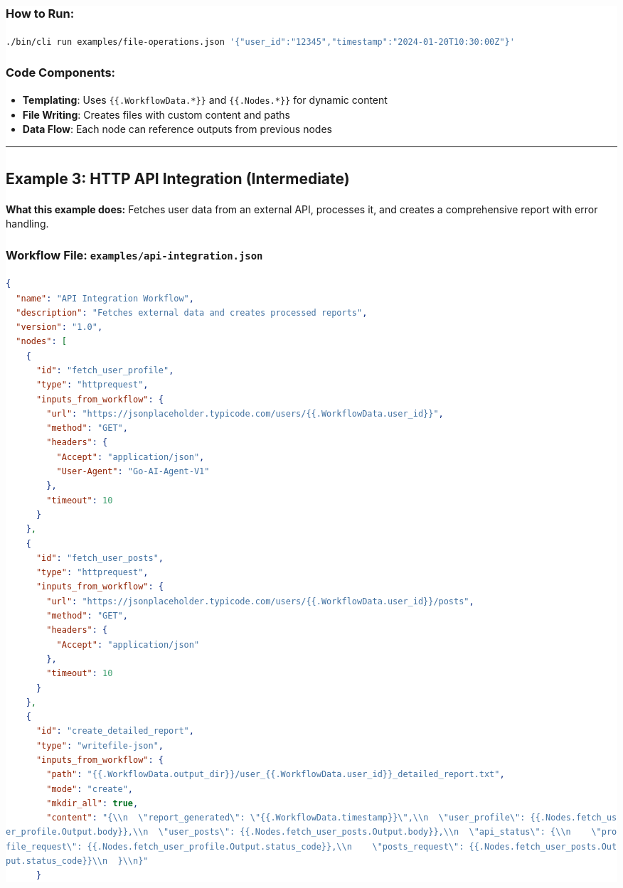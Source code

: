 ### How to Run:
```bash
./bin/cli run examples/file-operations.json '{"user_id":"12345","timestamp":"2024-01-20T10:30:00Z"}'
```

### Code Components:
- **Templating**: Uses `{{.WorkflowData.*}}` and `{{.Nodes.*}}` for dynamic content
- **File Writing**: Creates files with custom content and paths
- **Data Flow**: Each node can reference outputs from previous nodes

---

## Example 3: HTTP API Integration (Intermediate)

**What this example does:** Fetches user data from an external API, processes it, and creates a comprehensive report with error handling.

### Workflow File: `examples/api-integration.json`

```json
{
  "name": "API Integration Workflow",
  "description": "Fetches external data and creates processed reports",
  "version": "1.0",
  "nodes": [
    {
      "id": "fetch_user_profile",
      "type": "httprequest",
      "inputs_from_workflow": {
        "url": "https://jsonplaceholder.typicode.com/users/{{.WorkflowData.user_id}}",
        "method": "GET",
        "headers": {
          "Accept": "application/json",
          "User-Agent": "Go-AI-Agent-V1"
        },
        "timeout": 10
      }
    },
    {
      "id": "fetch_user_posts",
      "type": "httprequest",
      "inputs_from_workflow": {
        "url": "https://jsonplaceholder.typicode.com/users/{{.WorkflowData.user_id}}/posts",
        "method": "GET",
        "headers": {
          "Accept": "application/json"
        },
        "timeout": 10
      }
    },
    {
      "id": "create_detailed_report",
      "type": "writefile-json",
      "inputs_from_workflow": {
        "path": "{{.WorkflowData.output_dir}}/user_{{.WorkflowData.user_id}}_detailed_report.txt",
        "mode": "create",
        "mkdir_all": true,
        "content": "{\\n  \"report_generated\": \"{{.WorkflowData.timestamp}}\",\\n  \"user_profile\": {{.Nodes.fetch_user_profile.Output.body}},\\n  \"user_posts\": {{.Nodes.fetch_user_posts.Output.body}},\\n  \"api_status\": {\\n    \"profile_request\": {{.Nodes.fetch_user_profile.Output.status_code}},\\n    \"posts_request\": {{.Nodes.fetch_user_posts.Output.status_code}}\\n  }\\n}"
      }
```